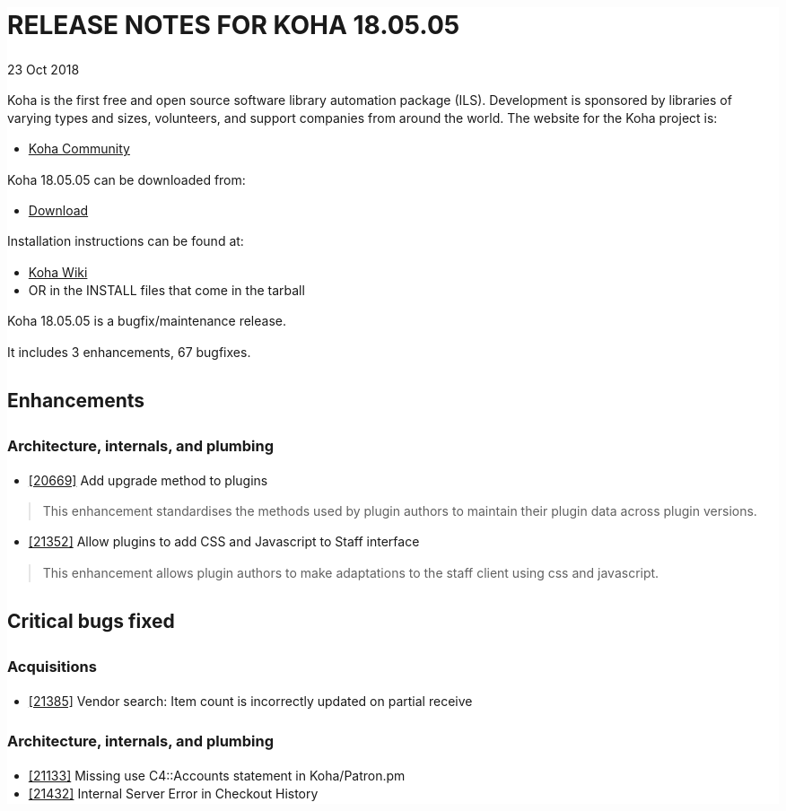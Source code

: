 # RELEASE NOTES FOR KOHA 18.05.05
23 Oct 2018

Koha is the first free and open source software library automation
package (ILS). Development is sponsored by libraries of varying types
and sizes, volunteers, and support companies from around the world. The
website for the Koha project is:

- [Koha Community](http://koha-community.org)

Koha 18.05.05 can be downloaded from:

- [Download](http://download.koha-community.org/koha-18.05.05.tar.gz)

Installation instructions can be found at:

- [Koha Wiki](http://wiki.koha-community.org/wiki/Installation_Documentation)
- OR in the INSTALL files that come in the tarball

Koha 18.05.05 is a bugfix/maintenance release.

It includes 3 enhancements, 67 bugfixes.




## Enhancements

### Architecture, internals, and plumbing

- [[20669]](http://bugs.koha-community.org/bugzilla3/show_bug.cgi?id=20669) Add upgrade method to plugins

> This enhancement standardises the methods used by plugin authors to maintain their plugin data across plugin versions.


- [[21352]](http://bugs.koha-community.org/bugzilla3/show_bug.cgi?id=21352) Allow plugins to add CSS and Javascript to Staff interface

> This enhancement allows plugin authors to make adaptations to the staff client using css and javascript.




## Critical bugs fixed

### Acquisitions

- [[21385]](http://bugs.koha-community.org/bugzilla3/show_bug.cgi?id=21385) Vendor search: Item count is incorrectly updated on partial receive

### Architecture, internals, and plumbing

- [[21133]](http://bugs.koha-community.org/bugzilla3/show_bug.cgi?id=21133) Missing use C4::Accounts statement in Koha/Patron.pm
- [[21432]](http://bugs.koha-community.org/bugzilla3/show_bug.cgi?id=21432) Internal Server Error in Checkout History
